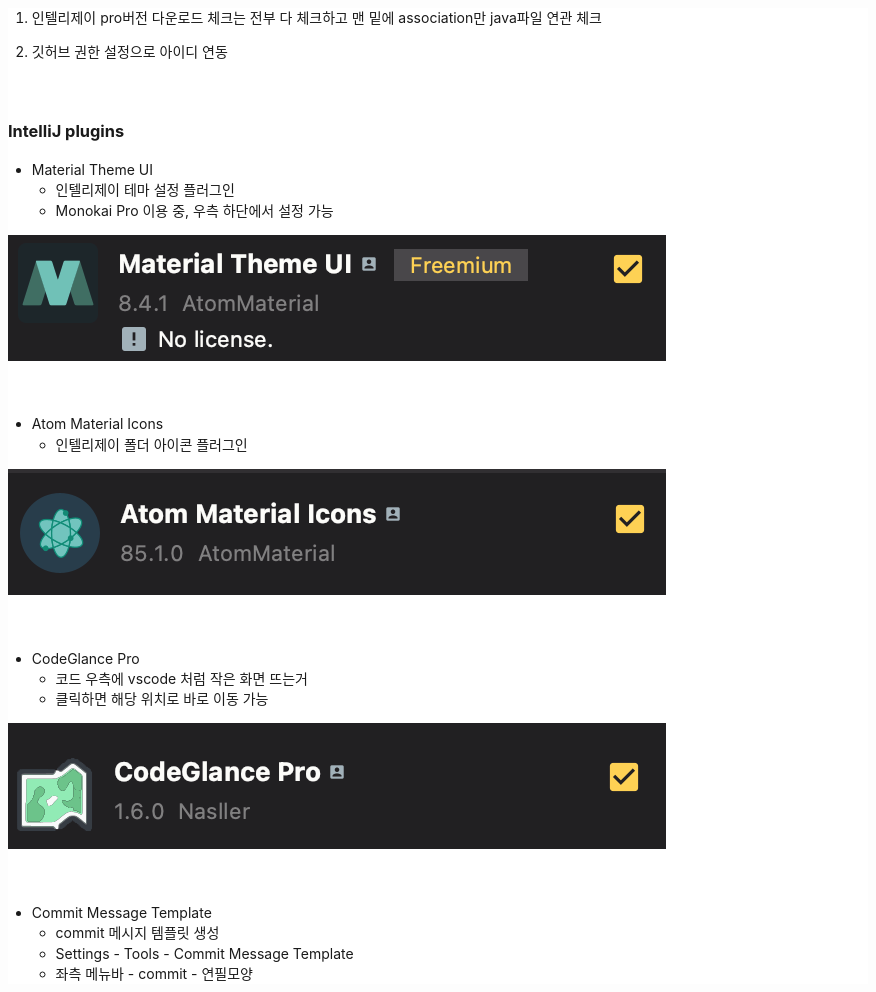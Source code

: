 1. 인텔리제이 pro버전 다운로드 체크는 전부 다 체크하고 맨 밑에 association만 java파일 연관 체크

2. 깃허브 권한 설정으로 아이디 연동

<br>

### IntelliJ plugins

- Material Theme UI
	- 인텔리제이 테마 설정 플러그인
	- Monokai Pro 이용 중, 우측 하단에서 설정 가능

![](brain/image/java-settings-1.png)

<br>

- Atom Material Icons
	- 인텔리제이 폴더 아이콘 플러그인

![](brain/image/java-settings-2.png)

<br>

- CodeGlance Pro
	- 코드 우측에 vscode 처럼 작은 화면 뜨는거
	- 클릭하면 해당 위치로 바로 이동 가능

![](brain/image/java-settings-3.png)

<br>

- Commit Message Template
	- commit 메시지 템플릿 생성
	- Settings - Tools - Commit Message Template
	- 좌측 메뉴바 - commit - 연필모양
